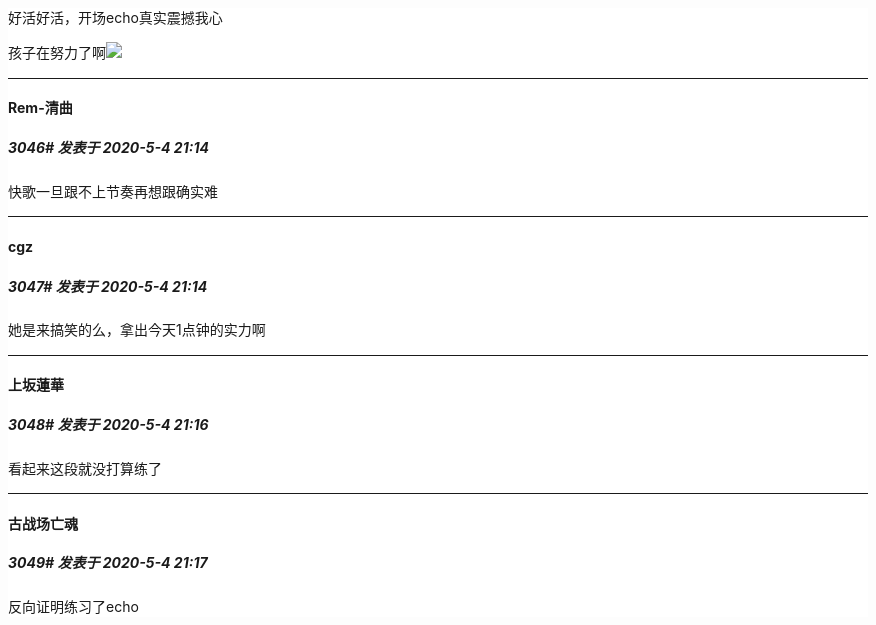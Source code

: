 好活好活，开场echo真实震撼我心

孩子在努力了啊<img src="https://static.saraba1st.com/image/smiley/face2017/140.png" referrerpolicy="no-referrer">







-----

####  Rem-清曲  
##### 3046#       发表于 2020-5-4 21:14




快歌一旦跟不上节奏再想跟确实难







-----

####  cgz  
##### 3047#       发表于 2020-5-4 21:14




她是来搞笑的么，拿出今天1点钟的实力啊







-----

####  上坂蓮華  
##### 3048#       发表于 2020-5-4 21:16




看起来这段就没打算练了







-----

####  古战场亡魂  
##### 3049#       发表于 2020-5-4 21:17




反向证明练习了echo


